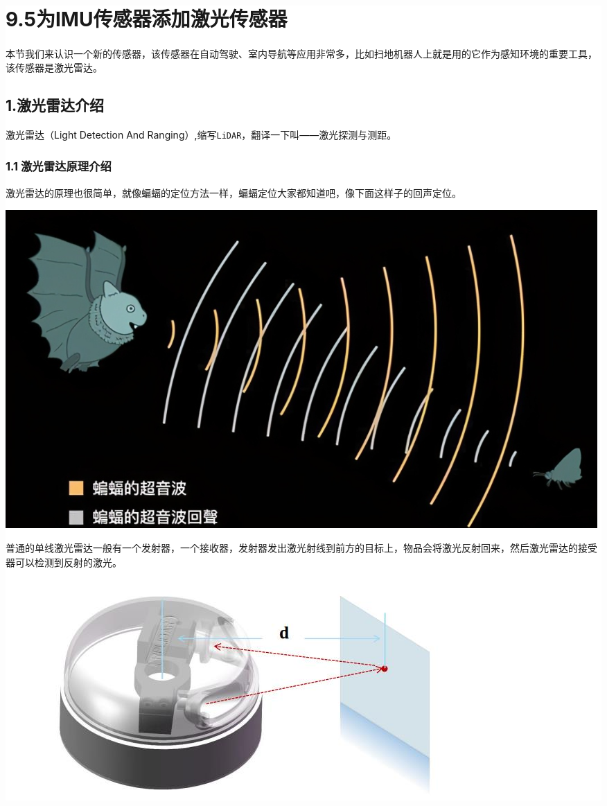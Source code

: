 # 9.5为IMU传感器添加激光传感器

本节我们来认识一个新的传感器，该传感器在自动驾驶、室内导航等应用非常多，比如扫地机器人上就是用的它作为感知环境的重要工具，该传感器是激光雷达。

## 1.激光雷达介绍

激光雷达（Light Detection And Ranging）,缩写`LiDAR`，翻译一下叫——激光探测与测距。

### 1.1 激光雷达原理介绍

激光雷达的原理也很简单，就像蝙蝠的定位方法一样，蝙蝠定位大家都知道吧，像下面这样子的回声定位。

![image-20220411104637837](9.5给机器人添加激光传感器/imgs/image-20220411104637837.png)

普通的单线激光雷达一般有一个发射器，一个接收器，发射器发出激光射线到前方的目标上，物品会将激光反射回来，然后激光雷达的接受器可以检测到反射的激光。

![激光三角测距原理图](9.5给机器人添加激光传感器/imgs/60c8fc45-d5a3-4d30-863a-328794b018af.jpeg)
